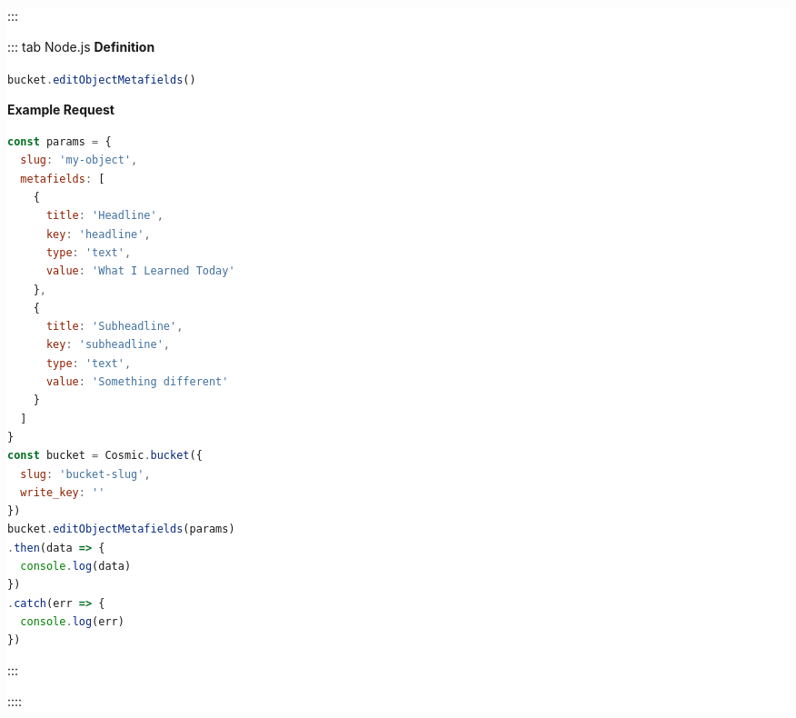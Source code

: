 :::

::: tab Node.js
**Definition**

```js
bucket.editObjectMetafields()
```

**Example Request**

```js
const params = {
  slug: 'my-object',
  metafields: [
    {
      title: 'Headline',
      key: 'headline',
      type: 'text',
      value: 'What I Learned Today'
    },
    {
      title: 'Subheadline',
      key: 'subheadline',
      type: 'text',
      value: 'Something different'
    }
  ]
}
const bucket = Cosmic.bucket({
  slug: 'bucket-slug',
  write_key: ''
})
bucket.editObjectMetafields(params)
.then(data => {
  console.log(data)
})
.catch(err => {
  console.log(err)
})
```

:::

::::